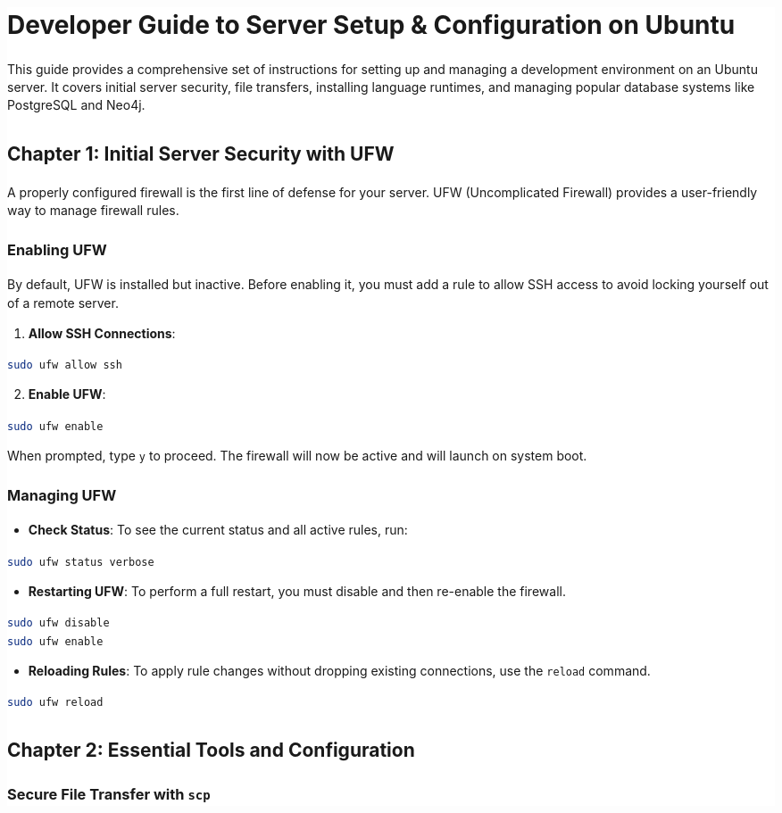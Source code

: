 # Developer Guide to Server Setup \& Configuration on Ubuntu

This guide provides a comprehensive set of instructions for setting up and managing a development environment on an Ubuntu server. It covers initial server security, file transfers, installing language runtimes, and managing popular database systems like PostgreSQL and Neo4j.

## Chapter 1: Initial Server Security with UFW

A properly configured firewall is the first line of defense for your server. UFW (Uncomplicated Firewall) provides a user-friendly way to manage firewall rules.

### Enabling UFW

By default, UFW is installed but inactive. Before enabling it, you must add a rule to allow SSH access to avoid locking yourself out of a remote server.

1. **Allow SSH Connections**:

```bash
sudo ufw allow ssh
```

2. **Enable UFW**:

```bash
sudo ufw enable
```

When prompted, type `y` to proceed. The firewall will now be active and will launch on system boot.

### Managing UFW

* **Check Status**: To see the current status and all active rules, run:

```bash
sudo ufw status verbose
```

* **Restarting UFW**: To perform a full restart, you must disable and then re-enable the firewall.

```bash
sudo ufw disable
sudo ufw enable
```

* **Reloading Rules**: To apply rule changes without dropping existing connections, use the `reload` command.

```bash
sudo ufw reload
```


## Chapter 2: Essential Tools and Configuration

### Secure File Transfer with `scp`
